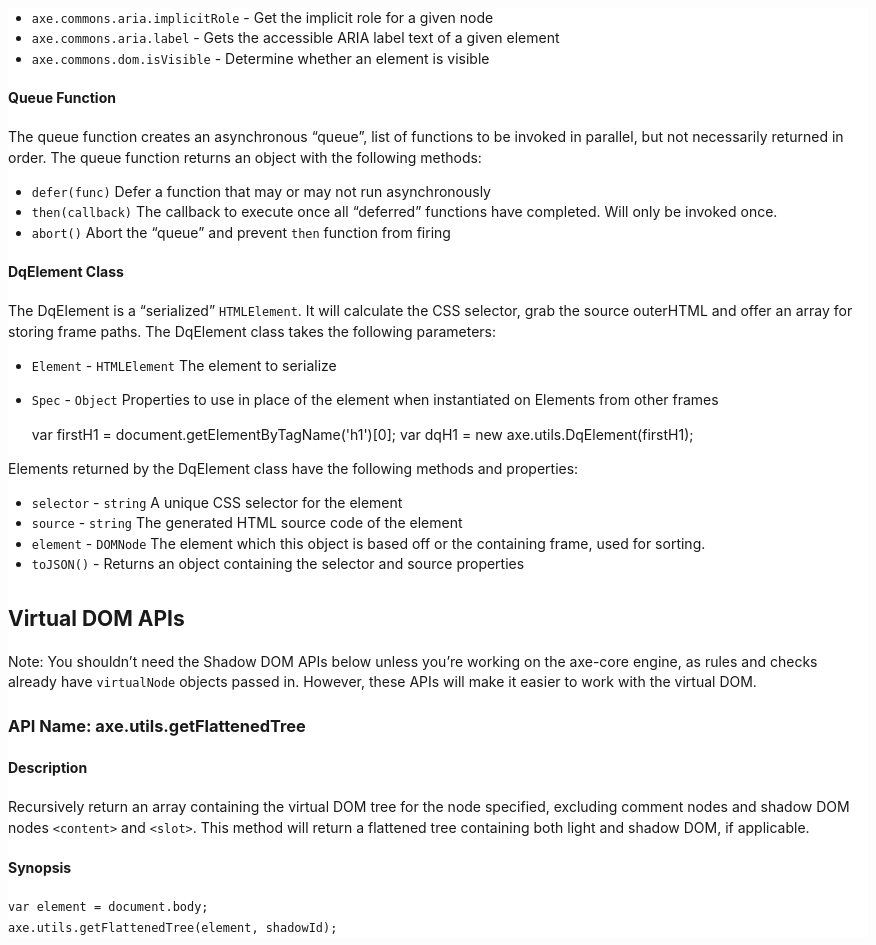 -   `axe.commons.aria.implicitRole` - Get the implicit role for a given node
-   `axe.commons.aria.label` - Gets the accessible ARIA label text of a given element
-   `axe.commons.dom.isVisible` - Determine whether an element is visible

#### Queue Function

The queue function creates an asynchronous “queue”, list of functions to be invoked in parallel, but not necessarily returned in order. The queue function returns an object with the following methods:

-   `defer(func)` Defer a function that may or may not run asynchronously
-   `then(callback)` The callback to execute once all “deferred” functions have completed. Will only be invoked once.
-   `abort()` Abort the “queue” and prevent `then` function from firing

#### DqElement Class

The DqElement is a “serialized” `HTMLElement`. It will calculate the CSS selector, grab the source outerHTML and offer an array for storing frame paths. The DqElement class takes the following parameters:

-   `Element` - `HTMLElement` The element to serialize
-   `Spec` - `Object` Properties to use in place of the element when instantiated on Elements from other frames

    var firstH1 = document.getElementByTagName('h1')[0];
    var dqH1 = new axe.utils.DqElement(firstH1);

Elements returned by the DqElement class have the following methods and properties:

-   `selector` - `string` A unique CSS selector for the element
-   `source` - `string` The generated HTML source code of the element
-   `element` - `DOMNode` The element which this object is based off or the containing frame, used for sorting.
-   `toJSON()` - Returns an object containing the selector and source properties

Virtual DOM APIs
----------------

Note: You shouldn’t need the Shadow DOM APIs below unless you’re working on the axe-core engine, as rules and checks already have `virtualNode` objects passed in. However, these APIs will make it easier to work with the virtual DOM.

### API Name: axe.utils.getFlattenedTree

#### Description

Recursively return an array containing the virtual DOM tree for the node specified, excluding comment nodes and shadow DOM nodes `<content>` and `<slot>`. This method will return a flattened tree containing both light and shadow DOM, if applicable.

#### Synopsis

    var element = document.body;
    axe.utils.getFlattenedTree(element, shadowId);
